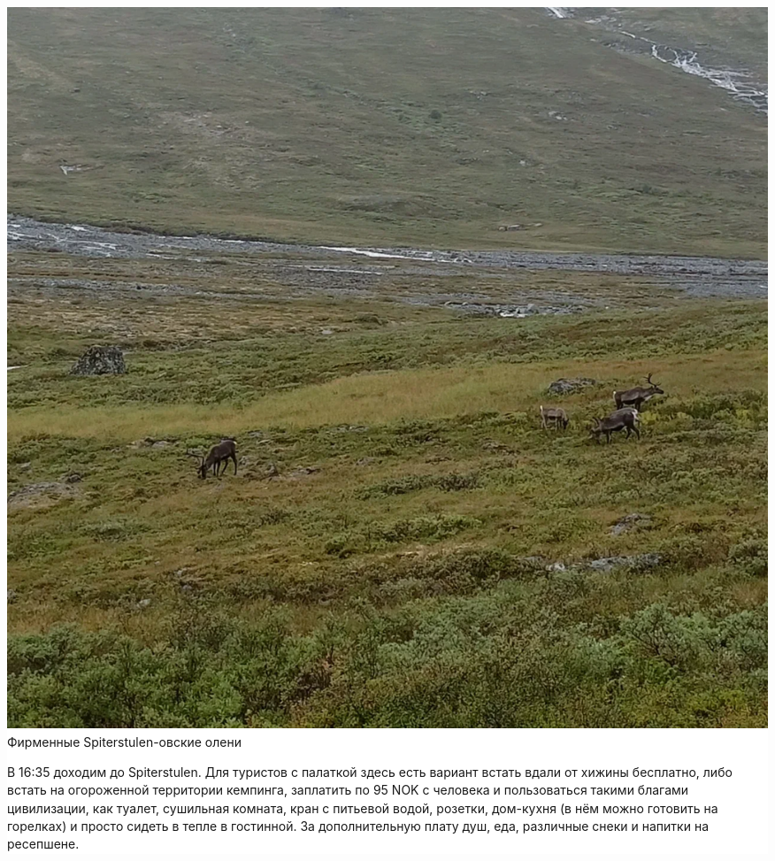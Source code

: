 <img src="/assets/2023-10-14-norway-hike-report/image11.png"/>
<figcaption>Фирменные Spiterstulen-овские олени</figcaption>
</p>

В 16:35 доходим до Spiterstulen.
Для туристов с палаткой здесь есть вариант встать вдали от хижины бесплатно, либо встать на огороженной территории кемпинга, заплатить по 95 NOK с человека и пользоваться такими благами цивилизации, как туалет, сушильная комната, кран с питьевой водой, розетки, дом-кухня (в нём можно готовить на горелках) и просто сидеть в тепле в гостинной. За дополнительную плату душ, еда, различные снеки и напитки на ресепшене.
